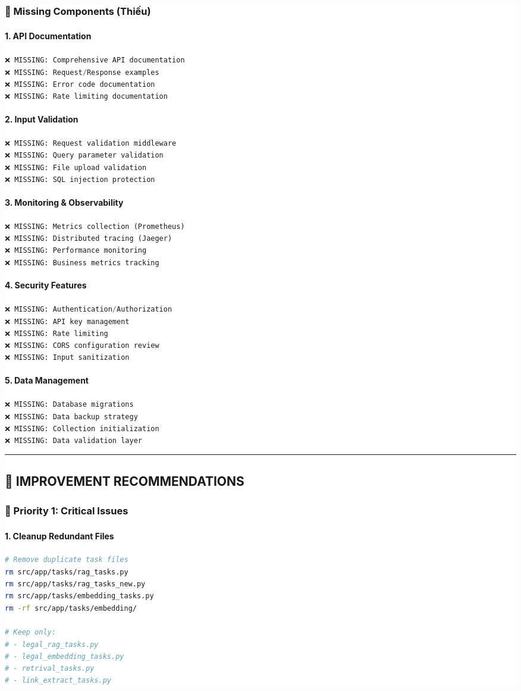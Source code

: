 ### 🔴 Missing Components (Thiếu)

#### 1. **API Documentation**
```python
❌ MISSING: Comprehensive API documentation
❌ MISSING: Request/Response examples
❌ MISSING: Error code documentation
❌ MISSING: Rate limiting documentation
```

#### 2. **Input Validation**
```python
❌ MISSING: Request validation middleware
❌ MISSING: Query parameter validation
❌ MISSING: File upload validation
❌ MISSING: SQL injection protection
```

#### 3. **Monitoring & Observability**
```python
❌ MISSING: Metrics collection (Prometheus)
❌ MISSING: Distributed tracing (Jaeger)
❌ MISSING: Performance monitoring
❌ MISSING: Business metrics tracking
```

#### 4. **Security Features**
```python
❌ MISSING: Authentication/Authorization
❌ MISSING: API key management
❌ MISSING: Rate limiting
❌ MISSING: CORS configuration review
❌ MISSING: Input sanitization
```

#### 5. **Data Management**
```python
❌ MISSING: Database migrations
❌ MISSING: Data backup strategy
❌ MISSING: Collection initialization
❌ MISSING: Data validation layer
```

---

## 🎯 IMPROVEMENT RECOMMENDATIONS

### 🚀 Priority 1: Critical Issues

#### 1. **Cleanup Redundant Files**
```bash
# Remove duplicate task files
rm src/app/tasks/rag_tasks.py
rm src/app/tasks/rag_tasks_new.py  
rm src/app/tasks/embedding_tasks.py
rm -rf src/app/tasks/embedding/

# Keep only:
# - legal_rag_tasks.py
# - legal_embedding_tasks.py
# - retrival_tasks.py  
# - link_extract_tasks.py
```
